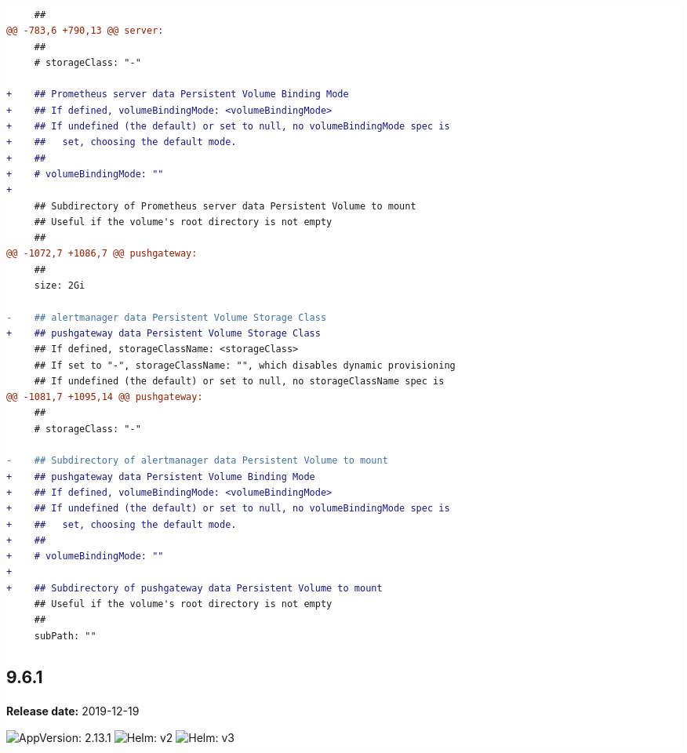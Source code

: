 ```diff
     ##
@@ -783,6 +790,13 @@ server:
     ##
     # storageClass: "-"
 
+    ## Prometheus server data Persistent Volume Binding Mode
+    ## If defined, volumeBindingMode: <volumeBindingMode>
+    ## If undefined (the default) or set to null, no volumeBindingMode spec is
+    ##   set, choosing the default mode.
+    ##
+    # volumeBindingMode: ""
+
     ## Subdirectory of Prometheus server data Persistent Volume to mount
     ## Useful if the volume's root directory is not empty
     ##
@@ -1072,7 +1086,7 @@ pushgateway:
     ##
     size: 2Gi
 
-    ## alertmanager data Persistent Volume Storage Class
+    ## pushgateway data Persistent Volume Storage Class
     ## If defined, storageClassName: <storageClass>
     ## If set to "-", storageClassName: "", which disables dynamic provisioning
     ## If undefined (the default) or set to null, no storageClassName spec is
@@ -1081,7 +1095,14 @@ pushgateway:
     ##
     # storageClass: "-"
 
-    ## Subdirectory of alertmanager data Persistent Volume to mount
+    ## pushgateway data Persistent Volume Binding Mode
+    ## If defined, volumeBindingMode: <volumeBindingMode>
+    ## If undefined (the default) or set to null, no volumeBindingMode spec is
+    ##   set, choosing the default mode.
+    ##
+    # volumeBindingMode: ""
+
+    ## Subdirectory of pushgateway data Persistent Volume to mount
     ## Useful if the volume's root directory is not empty
     ##
     subPath: ""
```

## 9.6.1 

**Release date:** 2019-12-19

![AppVersion: 2.13.1](https://img.shields.io/static/v1?label=AppVersion&message=2.13.1&color=success&logo=)
![Helm: v2](https://img.shields.io/static/v1?label=Helm&message=v2&color=inactive&logo=helm)
![Helm: v3](https://img.shields.io/static/v1?label=Helm&message=v3&color=informational&logo=helm)

